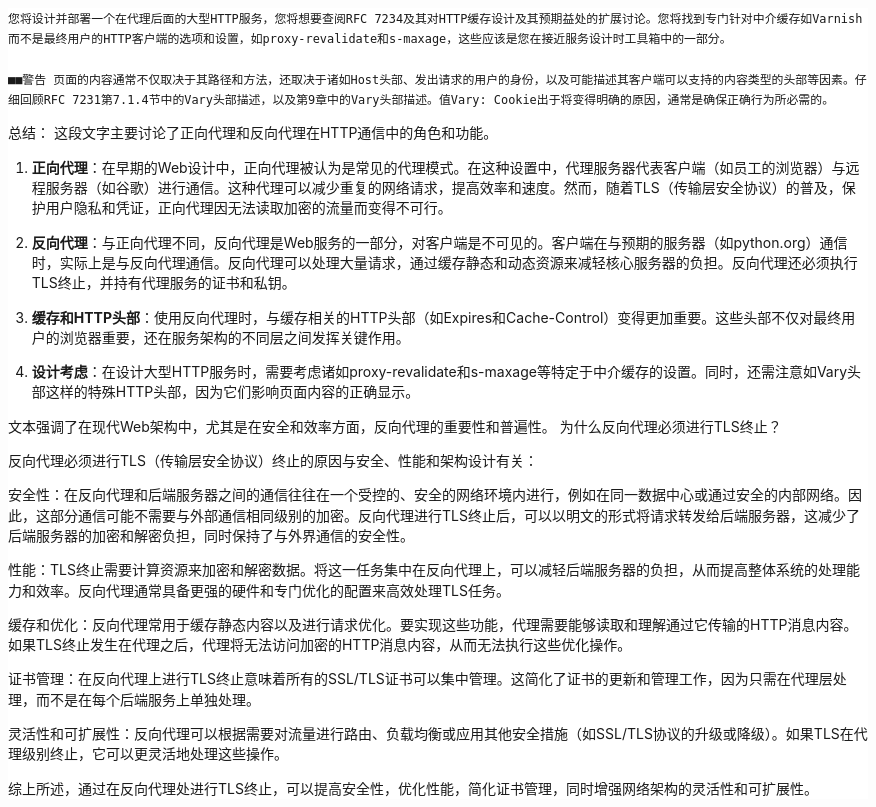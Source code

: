 ```text
您将设计并部署一个在代理后面的大型HTTP服务，您将想要查阅RFC 7234及其对HTTP缓存设计及其预期益处的扩展讨论。您将找到专门针对中介缓存如Varnish而不是最终用户的HTTP客户端的选项和设置，如proxy-revalidate和s-maxage，这些应该是您在接近服务设计时工具箱中的一部分。

■■警告 页面的内容通常不仅取决于其路径和方法，还取决于诸如Host头部、发出请求的用户的身份，以及可能描述其客户端可以支持的内容类型的头部等因素。仔细回顾RFC 7231第7.1.4节中的Vary头部描述，以及第9章中的Vary头部描述。值Vary: Cookie出于将变得明确的原因，通常是确保正确行为所必需的。
```
总结：
这段文字主要讨论了正向代理和反向代理在HTTP通信中的角色和功能。

1. **正向代理**：在早期的Web设计中，正向代理被认为是常见的代理模式。在这种设置中，代理服务器代表客户端（如员工的浏览器）与远程服务器（如谷歌）进行通信。这种代理可以减少重复的网络请求，提高效率和速度。然而，随着TLS（传输层安全协议）的普及，保护用户隐私和凭证，正向代理因无法读取加密的流量而变得不可行。

2. **反向代理**：与正向代理不同，反向代理是Web服务的一部分，对客户端是不可见的。客户端在与预期的服务器（如python.org）通信时，实际上是与反向代理通信。反向代理可以处理大量请求，通过缓存静态和动态资源来减轻核心服务器的负担。反向代理还必须执行TLS终止，并持有代理服务的证书和私钥。

3. **缓存和HTTP头部**：使用反向代理时，与缓存相关的HTTP头部（如Expires和Cache-Control）变得更加重要。这些头部不仅对最终用户的浏览器重要，还在服务架构的不同层之间发挥关键作用。

4. **设计考虑**：在设计大型HTTP服务时，需要考虑诸如proxy-revalidate和s-maxage等特定于中介缓存的设置。同时，还需注意如Vary头部这样的特殊HTTP头部，因为它们影响页面内容的正确显示。

文本强调了在现代Web架构中，尤其是在安全和效率方面，反向代理的重要性和普遍性。
为什么反向代理必须进行TLS终止？

反向代理必须进行TLS（传输层安全协议）终止的原因与安全、性能和架构设计有关：

安全性：在反向代理和后端服务器之间的通信往往在一个受控的、安全的网络环境内进行，例如在同一数据中心或通过安全的内部网络。因此，这部分通信可能不需要与外部通信相同级别的加密。反向代理进行TLS终止后，可以以明文的形式将请求转发给后端服务器，这减少了后端服务器的加密和解密负担，同时保持了与外界通信的安全性。

性能：TLS终止需要计算资源来加密和解密数据。将这一任务集中在反向代理上，可以减轻后端服务器的负担，从而提高整体系统的处理能力和效率。反向代理通常具备更强的硬件和专门优化的配置来高效处理TLS任务。

缓存和优化：反向代理常用于缓存静态内容以及进行请求优化。要实现这些功能，代理需要能够读取和理解通过它传输的HTTP消息内容。如果TLS终止发生在代理之后，代理将无法访问加密的HTTP消息内容，从而无法执行这些优化操作。

证书管理：在反向代理上进行TLS终止意味着所有的SSL/TLS证书可以集中管理。这简化了证书的更新和管理工作，因为只需在代理层处理，而不是在每个后端服务上单独处理。

灵活性和可扩展性：反向代理可以根据需要对流量进行路由、负载均衡或应用其他安全措施（如SSL/TLS协议的升级或降级）。如果TLS在代理级别终止，它可以更灵活地处理这些操作。

综上所述，通过在反向代理处进行TLS终止，可以提高安全性，优化性能，简化证书管理，同时增强网络架构的灵活性和可扩展性。





